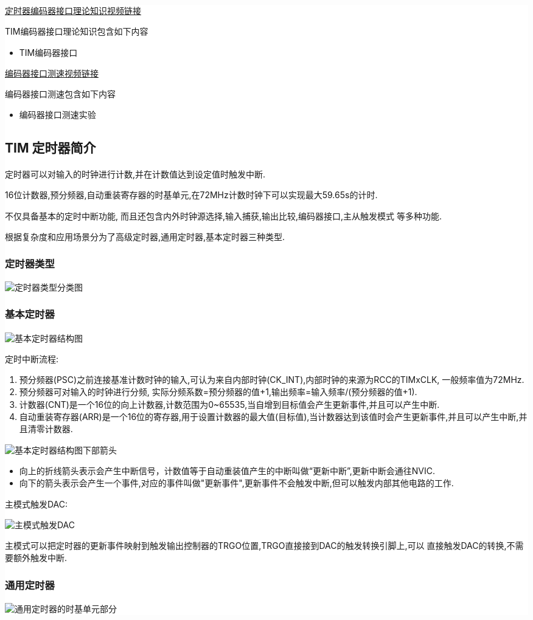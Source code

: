 [定时器编码器接口理论知识视频链接]( https://www.bilibili.com/video/BV1th411z7sn/?p=19&share_source=copy_web&vd_source=0db47c15b9f51dbaa4548ec2dc55dea4)

TIM编码器接口理论知识包含如下内容

- TIM编码器接口

[编码器接口测速视频链接](https://www.bilibili.com/video/BV1th411z7sn/?p=20&share_source=copy_web&vd_source=0db47c15b9f51dbaa4548ec2dc55dea4)

编码器接口测速包含如下内容

- 编码器接口测速实验

## TIM 定时器简介

定时器可以对输入的时钟进行计数,并在计数值达到设定值时触发中断.

16位计数器,预分频器,自动重装寄存器的时基单元,在72MHz计数时钟下可以实现最大59.65s的计时.

不仅具备基本的定时中断功能, 而且还包含内外时钟源选择,输入捕获,输出比较,编码器接口,主从触发模式
等多种功能.

根据复杂度和应用场景分为了高级定时器,通用定时器,基本定时器三种类型.

### 定时器类型

![定时器类型分类图](https://raw.githubusercontent.com/See-YouL/PicGoFhotos/master/20250418184513595.png)

### 基本定时器

![基本定时器结构图](https://raw.githubusercontent.com/See-YouL/PicGoFhotos/master/20250422050704690.png)

定时中断流程:

1. 预分频器(PSC)之前连接基准计数时钟的输入,可认为来自内部时钟(CK_INT),内部时钟的来源为RCC的TIMxCLK, 一般频率值为72MHz.
2. 预分频器可对输入的时钟进行分频, 实际分频系数=预分频器的值+1,输出频率=输入频率/(预分频器的值+1).
3. 计数器(CNT)是一个16位的向上计数器,计数范围为0~65535,当自增到目标值会产生更新事件,并且可以产生中断.
4. 自动重装寄存器(ARR)是一个16位的寄存器,用于设置计数器的最大值(目标值),当计数器达到该值时会产生更新事件,并且可以产生中断,并且清零计数器.

![基本定时器结构图下部箭头](https://raw.githubusercontent.com/See-YouL/PicGoFhotos/master/20250510232443307.png)

- 向上的折线箭头表示会产生中断信号，计数值等于自动重装值产生的中断叫做“更新中断”,更新中断会通往NVIC.
- 向下的箭头表示会产生一个事件,对应的事件叫做"更新事件",更新事件不会触发中断,但可以触发内部其他电路的工作.

主模式触发DAC:

![主模式触发DAC](https://raw.githubusercontent.com/See-YouL/PicGoFhotos/master/20250510233223306.png)

主模式可以把定时器的更新事件映射到触发输出控制器的TRGO位置,TRGO直接接到DAC的触发转换引脚上,可以
直接触发DAC的转换,不需要额外触发中断.

### 通用定时器

![通用定时器的时基单元部分](https://raw.githubusercontent.com/See-YouL/PicGoFhotos/master/20250510233537087.png)
